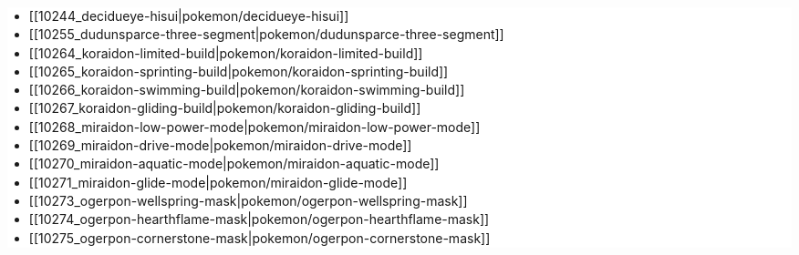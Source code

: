 - [[10244_decidueye-hisui|pokemon/decidueye-hisui]]
- [[10255_dudunsparce-three-segment|pokemon/dudunsparce-three-segment]]
- [[10264_koraidon-limited-build|pokemon/koraidon-limited-build]]
- [[10265_koraidon-sprinting-build|pokemon/koraidon-sprinting-build]]
- [[10266_koraidon-swimming-build|pokemon/koraidon-swimming-build]]
- [[10267_koraidon-gliding-build|pokemon/koraidon-gliding-build]]
- [[10268_miraidon-low-power-mode|pokemon/miraidon-low-power-mode]]
- [[10269_miraidon-drive-mode|pokemon/miraidon-drive-mode]]
- [[10270_miraidon-aquatic-mode|pokemon/miraidon-aquatic-mode]]
- [[10271_miraidon-glide-mode|pokemon/miraidon-glide-mode]]
- [[10273_ogerpon-wellspring-mask|pokemon/ogerpon-wellspring-mask]]
- [[10274_ogerpon-hearthflame-mask|pokemon/ogerpon-hearthflame-mask]]
- [[10275_ogerpon-cornerstone-mask|pokemon/ogerpon-cornerstone-mask]]

